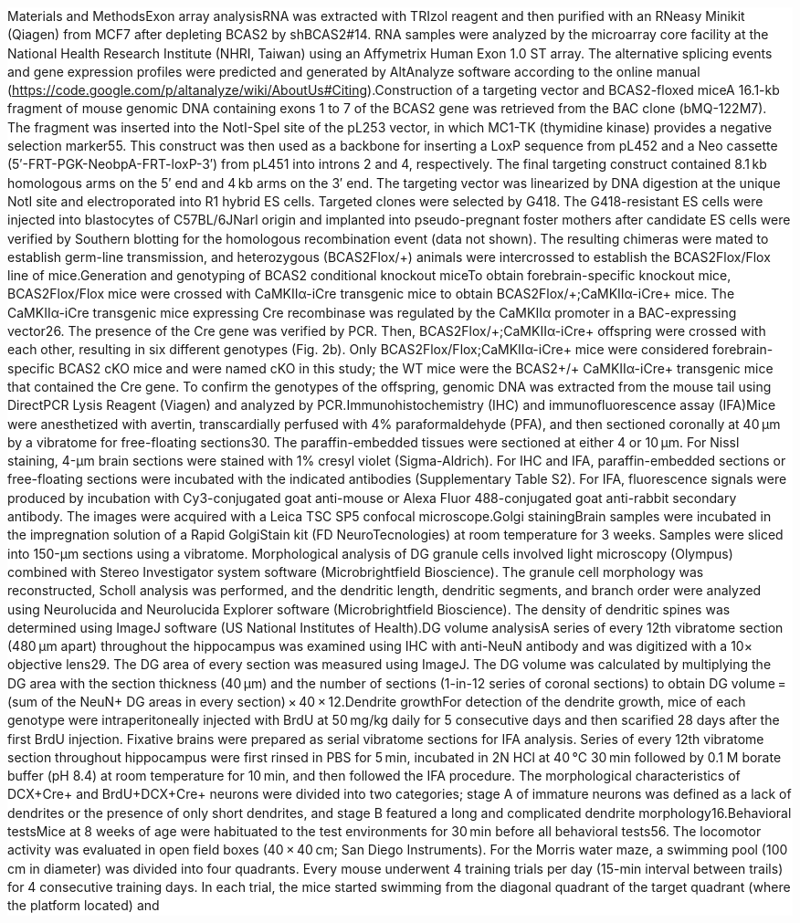 Materials and MethodsExon array analysisRNA was extracted with TRIzol reagent and then purified with an RNeasy Minikit (Qiagen) from MCF7 after depleting BCAS2 by shBCAS2#14. RNA samples were analyzed by the microarray core facility at the National Health Research Institute (NHRI, Taiwan) using an Affymetrix Human Exon 1.0 ST array. The alternative splicing events and gene expression profiles were predicted and generated by AltAnalyze software according to the online manual (https://code.google.com/p/altanalyze/wiki/AboutUs#Citing).Construction of a targeting vector and BCAS2-floxed miceA 16.1-kb fragment of mouse genomic DNA containing exons 1 to 7 of the BCAS2 gene was retrieved from the BAC clone (bMQ-122M7). The fragment was inserted into the NotI-SpeI site of the pL253 vector, in which MC1-TK (thymidine kinase) provides a negative selection marker55. This construct was then used as a backbone for inserting a LoxP sequence from pL452 and a Neo cassette (5′-FRT-PGK-NeobpA-FRT-loxP-3′) from pL451 into introns 2 and 4, respectively. The final targeting construct contained 8.1 kb homologous arms on the 5′ end and 4 kb arms on the 3′ end. The targeting vector was linearized by DNA digestion at the unique NotI site and electroporated into R1 hybrid ES cells. Targeted clones were selected by G418. The G418-resistant ES cells were injected into blastocytes of C57BL/6JNarl origin and implanted into pseudo-pregnant foster mothers after candidate ES cells were verified by Southern blotting for the homologous recombination event (data not shown). The resulting chimeras were mated to establish germ-line transmission, and heterozygous (BCAS2Flox/+) animals were intercrossed to establish the BCAS2Flox/Flox line of mice.Generation and genotyping of BCAS2 conditional knockout miceTo obtain forebrain-specific knockout mice, BCAS2Flox/Flox mice were crossed with CaMKIIα-iCre transgenic mice to obtain BCAS2Flox/+;CaMKIIα-iCre+ mice. The CaMKIIα-iCre transgenic mice expressing Cre recombinase was regulated by the CaMKIIα promoter in a BAC-expressing vector26. The presence of the Cre gene was verified by PCR. Then, BCAS2Flox/+;CaMKIIα-iCre+ offspring were crossed with each other, resulting in six different genotypes (Fig. 2b). Only BCAS2Flox/Flox;CaMKIIα-iCre+ mice were considered forebrain-specific BCAS2 cKO mice and were named cKO in this study; the WT mice were the BCAS2+/+ CaMKIIα-iCre+ transgenic mice that contained the Cre gene. To confirm the genotypes of the offspring, genomic DNA was extracted from the mouse tail using DirectPCR Lysis Reagent (Viagen) and analyzed by PCR.Immunohistochemistry (IHC) and immunofluorescence assay (IFA)Mice were anesthetized with avertin, transcardially perfused with 4% paraformaldehyde (PFA), and then sectioned coronally at 40 μm by a vibratome for free-floating sections30. The paraffin-embedded tissues were sectioned at either 4 or 10 μm. For Nissl staining, 4-μm brain sections were stained with 1% cresyl violet (Sigma-Aldrich). For IHC and IFA, paraffin-embedded sections or free-floating sections were incubated with the indicated antibodies (Supplementary Table S2). For IFA, fluorescence signals were produced by incubation with Cy3-conjugated goat anti-mouse or Alexa Fluor 488-conjugated goat anti-rabbit secondary antibody. The images were acquired with a Leica TSC SP5 confocal microscope.Golgi stainingBrain samples were incubated in the impregnation solution of a Rapid GolgiStain kit (FD NeuroTecnologies) at room temperature for 3 weeks. Samples were sliced into 150-μm sections using a vibratome. Morphological analysis of DG granule cells involved light microscopy (Olympus) combined with Stereo Investigator system software (Microbrightfield Bioscience). The granule cell morphology was reconstructed, Scholl analysis was performed, and the dendritic length, dendritic segments, and branch order were analyzed using Neurolucida and Neurolucida Explorer software (Microbrightfield Bioscience). The density of dendritic spines was determined using ImageJ software (US National Institutes of Health).DG volume analysisA series of every 12th vibratome section (480 μm apart) throughout the hippocampus was examined using IHC with anti-NeuN antibody and was digitized with a 10× objective lens29. The DG area of every section was measured using ImageJ. The DG volume was calculated by multiplying the DG area with the section thickness (40 μm) and the number of sections (1-in-12 series of coronal sections) to obtain DG volume = (sum of the NeuN+ DG areas in every section) × 40 × 12.Dendrite growthFor detection of the dendrite growth, mice of each genotype were intraperitoneally injected with BrdU at 50 mg/kg daily for 5 consecutive days and then scarified 28 days after the first BrdU injection. Fixative brains were prepared as serial vibratome sections for IFA analysis. Series of every 12th vibratome section throughout hippocampus were first rinsed in PBS for 5 min, incubated in 2N HCl at 40 °C 30 min followed by 0.1 M borate buffer (pH 8.4) at room temperature for 10 min, and then followed the IFA procedure. The morphological characteristics of DCX+Cre+ and BrdU+DCX+Cre+ neurons were divided into two categories; stage A of immature neurons was defined as a lack of dendrites or the presence of only short dendrites, and stage B featured a long and complicated dendrite morphology16.Behavioral testsMice at 8 weeks of age were habituated to the test environments for 30 min before all behavioral tests56. The locomotor activity was evaluated in open field boxes (40 × 40 cm; San Diego Instruments). For the Morris water maze, a swimming pool (100 cm in diameter) was divided into four quadrants. Every mouse underwent 4 training trials per day (15-min interval between trails) for 4 consecutive training days. In each trial, the mice started swimming from the diagonal quadrant of the target quadrant (where the platform located) and